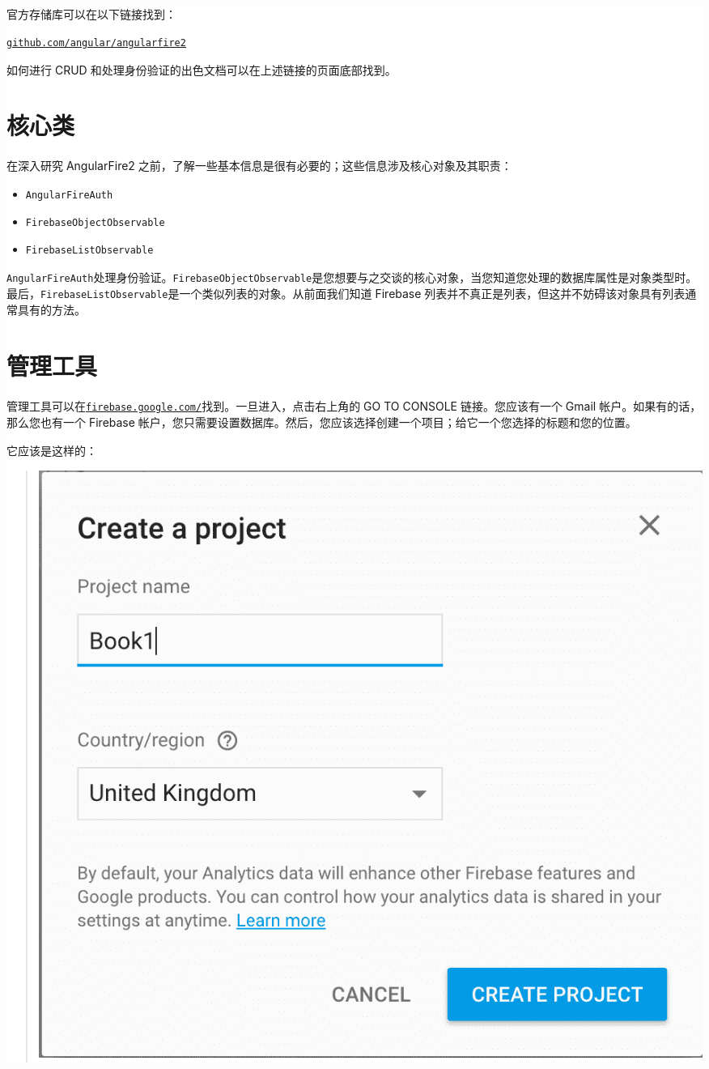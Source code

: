 官方存储库可以在以下链接找到：

[`github.com/angular/angularfire2`](https://github.com/angular/angularfire2)

如何进行 CRUD 和处理身份验证的出色文档可以在上述链接的页面底部找到。

# 核心类

在深入研究 AngularFire2 之前，了解一些基本信息是很有必要的；这些信息涉及核心对象及其职责：

+   `AngularFireAuth`

+   `FirebaseObjectObservable`

+   `FirebaseListObservable`

`AngularFireAuth`处理身份验证。`FirebaseObjectObservable`是您想要与之交谈的核心对象，当您知道您处理的数据库属性是对象类型时。最后，`FirebaseListObservable`是一个类似列表的对象。从前面我们知道 Firebase 列表并不真正是列表，但这并不妨碍该对象具有列表通常具有的方法。

# 管理工具

管理工具可以在[`firebase.google.com/`](https://firebase.google.com/)找到。一旦进入，点击右上角的 GO TO CONSOLE 链接。您应该有一个 Gmail 帐户。如果有的话，那么您也有一个 Firebase 帐户，您只需要设置数据库。然后，您应该选择创建一个项目；给它一个您选择的标题和您的位置。

它应该是这样的：

>![](img/bfbbe7cb-04fd-45ea-bbb5-72b08f85f070.png)
